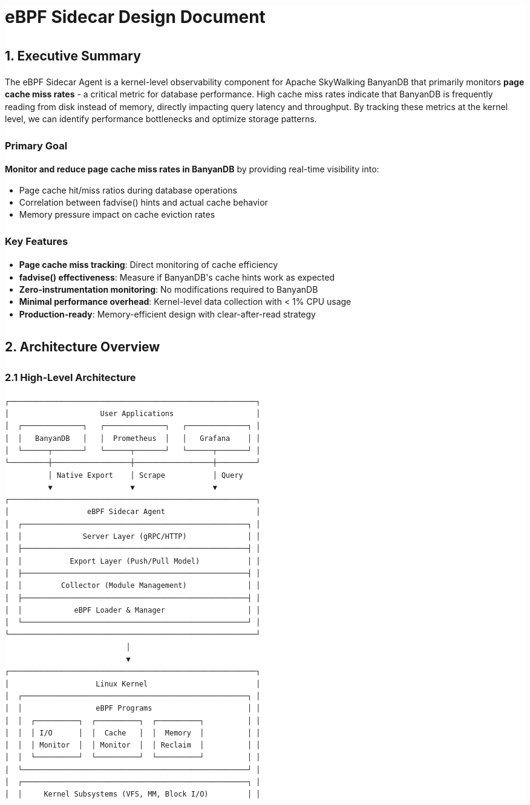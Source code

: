 # eBPF Sidecar Design Document

## 1. Executive Summary

The eBPF Sidecar Agent is a kernel-level observability component for Apache SkyWalking BanyanDB that primarily monitors **page cache miss rates** - a critical metric for database performance. High cache miss rates indicate that BanyanDB is frequently reading from disk instead of memory, directly impacting query latency and throughput. By tracking these metrics at the kernel level, we can identify performance bottlenecks and optimize storage patterns.

### Primary Goal
**Monitor and reduce page cache miss rates in BanyanDB** by providing real-time visibility into:
- Page cache hit/miss ratios during database operations
- Correlation between fadvise() hints and actual cache behavior
- Memory pressure impact on cache eviction rates

### Key Features
- **Page cache miss tracking**: Direct monitoring of cache efficiency
- **fadvise() effectiveness**: Measure if BanyanDB's cache hints work as expected
- **Zero-instrumentation monitoring**: No modifications required to BanyanDB
- **Minimal performance overhead**: Kernel-level data collection with < 1% CPU usage
- **Production-ready**: Memory-efficient design with clear-after-read strategy

## 2. Architecture Overview

### 2.1 High-Level Architecture

```
┌─────────────────────────────────────────────────────────┐
│                     User Applications                   │
│  ┌──────────────┐   ┌──────────────┐   ┌──────────────┐ │
│  │   BanyanDB   │   │  Prometheus  │   │   Grafana    │ │
│  └──────┬───────┘   └──────┬───────┘   └──────┬───────┘ │
└─────────┼──────────────────┼──────────────────┼─────────┘
          │ Native Export    │ Scrape           │ Query
          ▼                  ▼                  ▼
┌─────────────────────────────────────────────────────────┐
│                  eBPF Sidecar Agent                     │
│  ┌────────────────────────────────────────────────────┐ │
│  │              Server Layer (gRPC/HTTP)              │ │
│  ├────────────────────────────────────────────────────┤ │
│  │           Export Layer (Push/Pull Model)           │ │
│  ├────────────────────────────────────────────────────┤ │
│  │         Collector (Module Management)              │ │
│  ├────────────────────────────────────────────────────┤ │
│  │            eBPF Loader & Manager                   │ │
│  └────────────────────────────────────────────────────┘ │
└─────────────────────────────────────────────────────────┘
                            │
                            ▼
┌─────────────────────────────────────────────────────────┐
│                    Linux Kernel                         │
│  ┌────────────────────────────────────────────────────┐ │
│  │                 eBPF Programs                      │ │
│  │  ┌──────────┐  ┌──────────┐  ┌──────────┐          │ │
│  │  │ I/O      │  │  Cache   │  │  Memory  │          │ │
│  │  │ Monitor  │  │ Monitor  │  │ Reclaim  │          │ │
│  │  └──────────┘  └──────────┘  └──────────┘          │ │
│  └────────────────────────────────────────────────────┘ │
│  ┌────────────────────────────────────────────────────┐ │
│  │     Kernel Subsystems (VFS, MM, Block I/O)         │ │
```